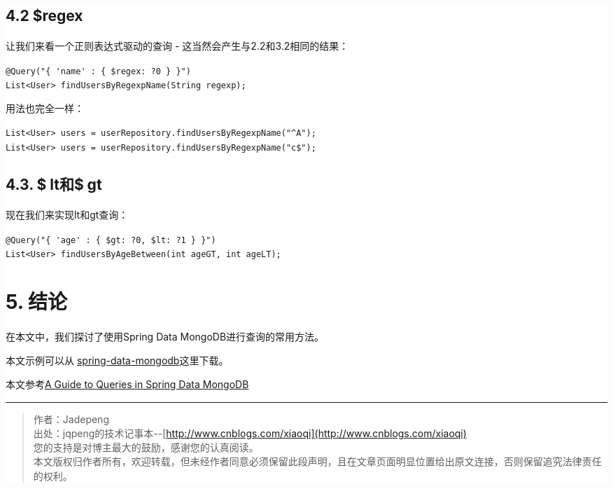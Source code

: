 ## 4.2 $regex

让我们来看一个正则表达式驱动的查询 - 这当然会产生与2.2和3.2相同的结果：


    @Query("{ 'name' : { $regex: ?0 } }")
    List<User> findUsersByRegexpName(String regexp);


用法也完全一样：


    List<User> users = userRepository.findUsersByRegexpName("^A");
    List<User> users = userRepository.findUsersByRegexpName("c$");


## 4.3. $ lt和$ gt

现在我们来实现lt和gt查询：


    @Query("{ 'age' : { $gt: ?0, $lt: ?1 } }")
    List<User> findUsersByAgeBetween(int ageGT, int ageLT);


# 5. 结论

在本文中，我们探讨了使用Spring Data MongoDB进行查询的常用方法。

本文示例可以从 [spring-data-mongodb](https://github.com/eugenp/tutorials/tree/master/spring-data-mongodb)这里下载。

本文参考[A Guide to Queries in Spring Data MongoDB](http://www.baeldung.com/queries-in-spring-data-mongodb)

* * *


> 作者：Jadepeng  
>  出处：jqpeng的技术记事本--[http://www.cnblogs.com/xiaoqi](http://www.cnblogs.com/xiaoqi)  
>  您的支持是对博主最大的鼓励，感谢您的认真阅读。  
>  本文版权归作者所有，欢迎转载，但未经作者同意必须保留此段声明，且在文章页面明显位置给出原文连接，否则保留追究法律责任的权利。


